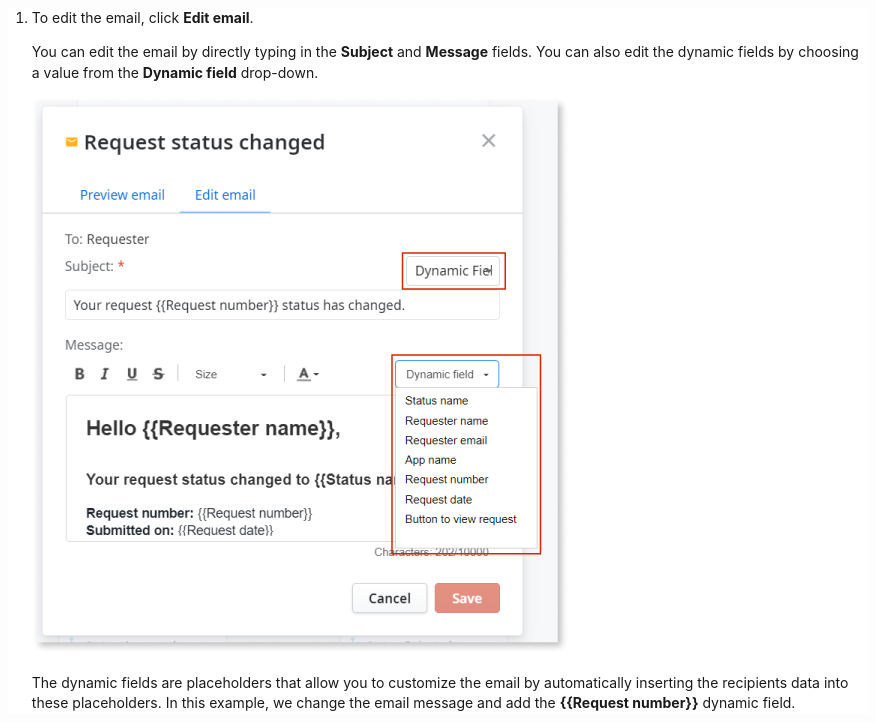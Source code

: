 1. To edit the email, click **Edit email**. 

    You can edit the email by directly typing in the **Subject** and **Message** fields. You can also edit the dynamic fields by choosing a value from the **Dynamic field** drop-down. 

    ![Screenshot showing the email editing interface in Workflow Builder with options to customize the subject and message.](images/wfb-design-edit-email.png "Email edit")

    The dynamic fields are placeholders that allow you to customize the email by automatically inserting the recipients data into these placeholders. In this example, we change the email message and add the **{{Request number}}** dynamic field.
